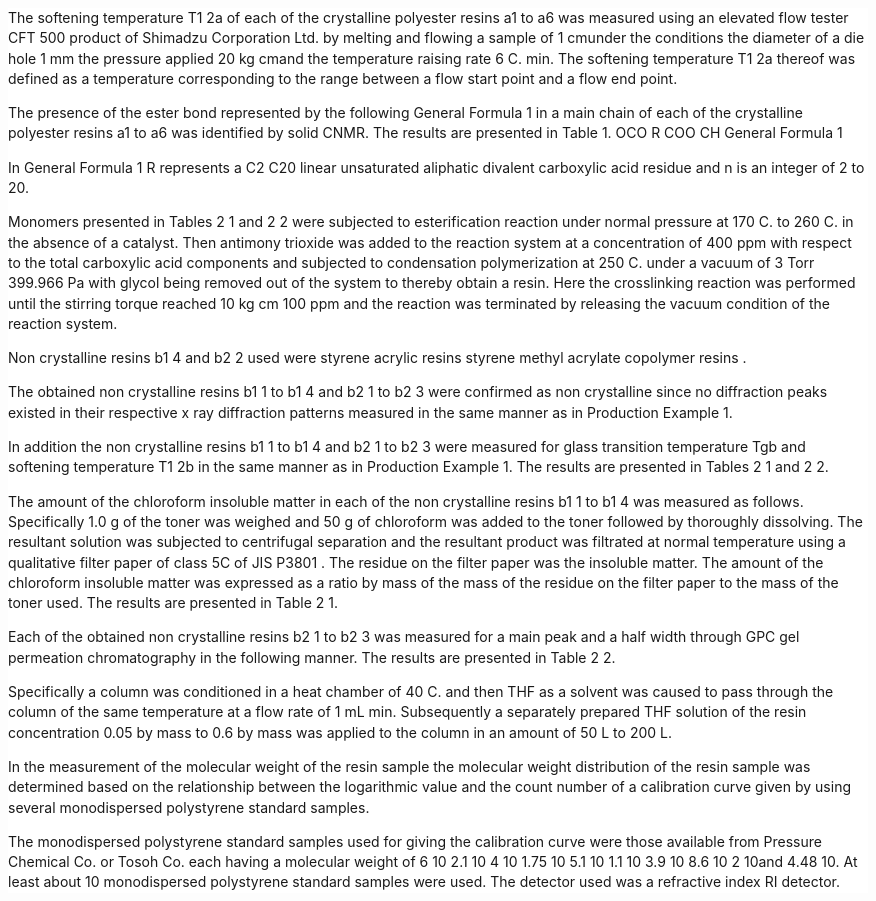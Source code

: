 The softening temperature T1 2a of each of the crystalline polyester resins a1 to a6 was measured using an elevated flow tester CFT 500 product of Shimadzu Corporation Ltd. by melting and flowing a sample of 1 cmunder the conditions the diameter of a die hole 1 mm the pressure applied 20 kg cmand the temperature raising rate 6 C. min. The softening temperature T1 2a thereof was defined as a temperature corresponding to the range between a flow start point and a flow end point.

The presence of the ester bond represented by the following General Formula 1 in a main chain of each of the crystalline polyester resins a1 to a6 was identified by solid CNMR. The results are presented in Table 1. OCO R COO CH General Formula 1 

In General Formula 1 R represents a C2 C20 linear unsaturated aliphatic divalent carboxylic acid residue and n is an integer of 2 to 20.

Monomers presented in Tables 2 1 and 2 2 were subjected to esterification reaction under normal pressure at 170 C. to 260 C. in the absence of a catalyst. Then antimony trioxide was added to the reaction system at a concentration of 400 ppm with respect to the total carboxylic acid components and subjected to condensation polymerization at 250 C. under a vacuum of 3 Torr 399.966 Pa with glycol being removed out of the system to thereby obtain a resin. Here the crosslinking reaction was performed until the stirring torque reached 10 kg cm 100 ppm and the reaction was terminated by releasing the vacuum condition of the reaction system.

Non crystalline resins b1 4 and b2 2 used were styrene acrylic resins styrene methyl acrylate copolymer resins .

The obtained non crystalline resins b1 1 to b1 4 and b2 1 to b2 3 were confirmed as non crystalline since no diffraction peaks existed in their respective x ray diffraction patterns measured in the same manner as in Production Example 1.

In addition the non crystalline resins b1 1 to b1 4 and b2 1 to b2 3 were measured for glass transition temperature Tgb and softening temperature T1 2b in the same manner as in Production Example 1. The results are presented in Tables 2 1 and 2 2.

The amount of the chloroform insoluble matter in each of the non crystalline resins b1 1 to b1 4 was measured as follows. Specifically 1.0 g of the toner was weighed and 50 g of chloroform was added to the toner followed by thoroughly dissolving. The resultant solution was subjected to centrifugal separation and the resultant product was filtrated at normal temperature using a qualitative filter paper of class 5C of JIS P3801 . The residue on the filter paper was the insoluble matter. The amount of the chloroform insoluble matter was expressed as a ratio by mass of the mass of the residue on the filter paper to the mass of the toner used. The results are presented in Table 2 1.

Each of the obtained non crystalline resins b2 1 to b2 3 was measured for a main peak and a half width through GPC gel permeation chromatography in the following manner. The results are presented in Table 2 2.

Specifically a column was conditioned in a heat chamber of 40 C. and then THF as a solvent was caused to pass through the column of the same temperature at a flow rate of 1 mL min. Subsequently a separately prepared THF solution of the resin concentration 0.05 by mass to 0.6 by mass was applied to the column in an amount of 50 L to 200 L.

In the measurement of the molecular weight of the resin sample the molecular weight distribution of the resin sample was determined based on the relationship between the logarithmic value and the count number of a calibration curve given by using several monodispersed polystyrene standard samples.

The monodispersed polystyrene standard samples used for giving the calibration curve were those available from Pressure Chemical Co. or Tosoh Co. each having a molecular weight of 6 10 2.1 10 4 10 1.75 10 5.1 10 1.1 10 3.9 10 8.6 10 2 10and 4.48 10. At least about 10 monodispersed polystyrene standard samples were used. The detector used was a refractive index RI detector.
